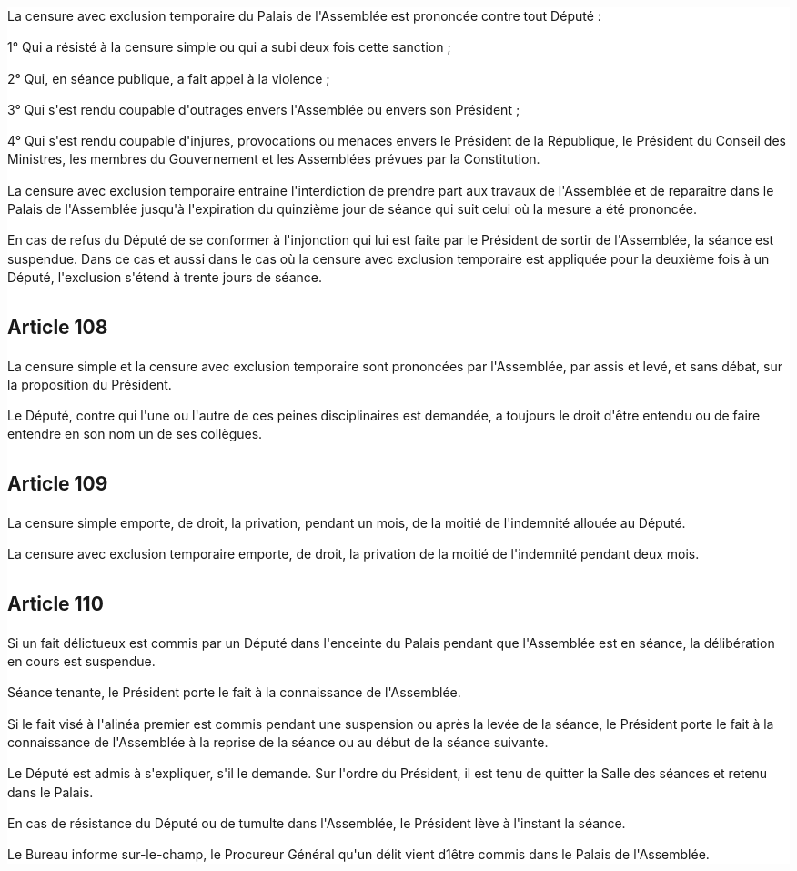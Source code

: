 La censure avec exclusion temporaire du Palais de l'Assemblée est prononcée contre tout Député :

1° Qui a résisté à la censure simple ou qui a subi deux fois cette sanction ;

2° Qui, en séance publique, a fait appel à la violence ;

3° Qui s'est rendu coupable d'outrages envers l'Assemblée ou envers son Président ;

4° Qui s'est rendu coupable d'injures, provocations ou menaces envers le Président de la République, le Président du Conseil des Ministres, les membres du Gouvernement et les Assemblées prévues par la Constitution.

La censure avec exclusion temporaire entraine l'interdiction de prendre part aux travaux de l'Assemblée et de reparaître dans le Palais de l'Assemblée jusqu'à l'expiration du quinzième jour de séance qui suit celui où la mesure a été prononcée.

En cas de refus du Député de se conformer à l'injonction qui lui est faite par le Président de sortir de l'Assemblée, la séance est suspendue. Dans ce cas et aussi dans le cas où la censure avec exclusion temporaire est appliquée pour la deuxième fois à un Député, l'exclusion s'étend à trente jours de séance.

## Article 108

La censure simple et la censure avec exclusion temporaire sont prononcées par l'Assemblée, par assis et levé, et sans débat, sur la proposition du Président.

Le Député, contre qui l'une ou l'autre de ces peines disciplinaires est demandée, a toujours le droit d'être entendu ou de faire entendre en son nom un de ses collègues.

## Article 109

La censure simple emporte, de droit, la privation, pendant un mois, de la moitié de l'indemnité allouée au Député.

La censure avec exclusion temporaire emporte, de droit, la privation de la moitié de l'indemnité pendant deux mois.

## Article 110

Si un fait délictueux est commis par un Député dans l'enceinte du Palais pendant que l'Assemblée est en séance, la délibération en cours est suspendue.

Séance tenante, le Président porte le fait à la connaissance de l'Assemblée.

Si le fait visé à l'alinéa premier est commis pendant une suspension ou après la levée de la séance, le Président porte le fait à la connaissance de l'Assemblée à la reprise de la séance ou au début de la séance suivante.

Le Député est admis à s'expliquer, s'il le demande. Sur l'ordre du Président, il est tenu de quitter la Salle des séances et retenu dans le Palais.

En cas de résistance du Député ou de tumulte dans l'Assemblée, le Président lève à l'instant la séance.

Le Bureau informe sur-le-champ, le Procureur Général qu'un délit vient d1être commis dans le Palais de l'Assemblée.

